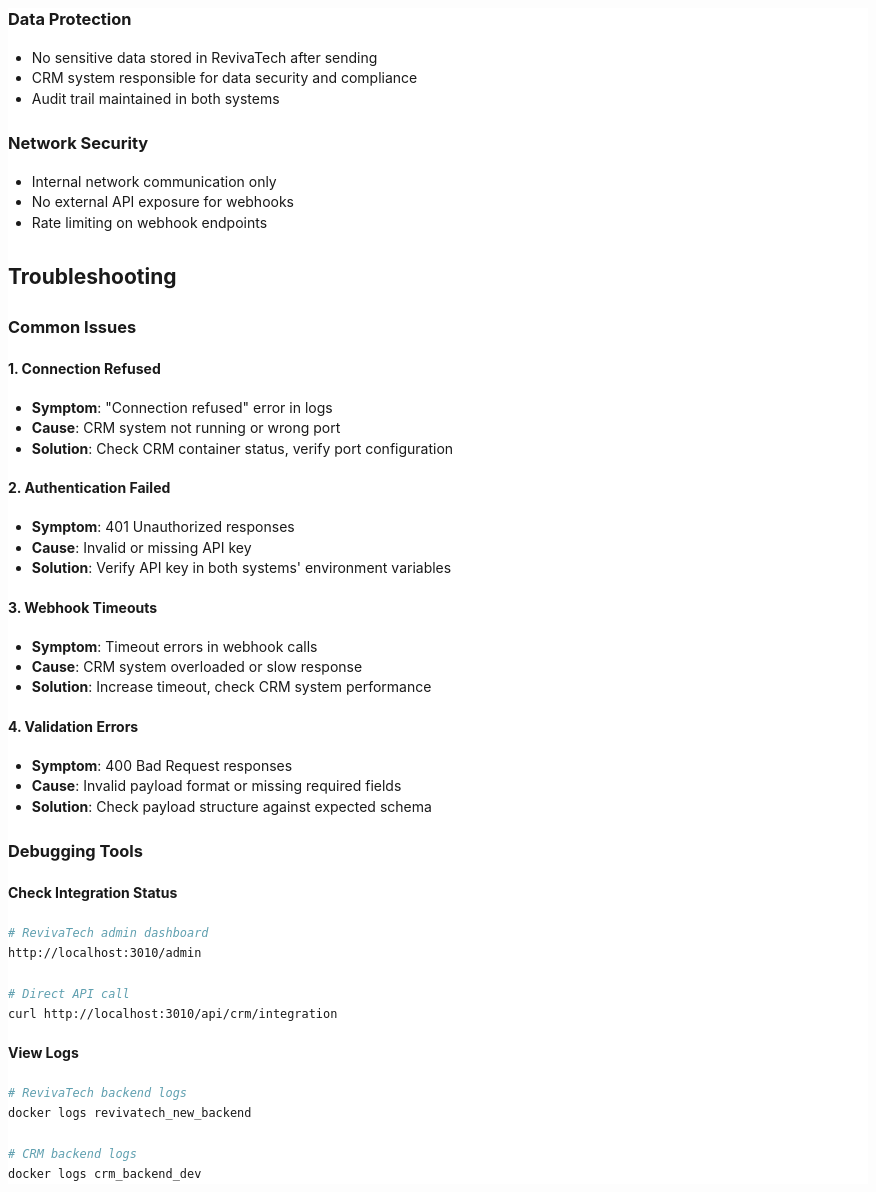 ### Data Protection
- No sensitive data stored in RevivaTech after sending
- CRM system responsible for data security and compliance
- Audit trail maintained in both systems

### Network Security
- Internal network communication only
- No external API exposure for webhooks
- Rate limiting on webhook endpoints

## Troubleshooting

### Common Issues

#### 1. Connection Refused
- **Symptom**: "Connection refused" error in logs
- **Cause**: CRM system not running or wrong port
- **Solution**: Check CRM container status, verify port configuration

#### 2. Authentication Failed
- **Symptom**: 401 Unauthorized responses
- **Cause**: Invalid or missing API key
- **Solution**: Verify API key in both systems' environment variables

#### 3. Webhook Timeouts
- **Symptom**: Timeout errors in webhook calls
- **Cause**: CRM system overloaded or slow response
- **Solution**: Increase timeout, check CRM system performance

#### 4. Validation Errors
- **Symptom**: 400 Bad Request responses
- **Cause**: Invalid payload format or missing required fields
- **Solution**: Check payload structure against expected schema

### Debugging Tools

#### Check Integration Status
```bash
# RevivaTech admin dashboard
http://localhost:3010/admin

# Direct API call
curl http://localhost:3010/api/crm/integration
```

#### View Logs
```bash
# RevivaTech backend logs
docker logs revivatech_new_backend

# CRM backend logs
docker logs crm_backend_dev
```

